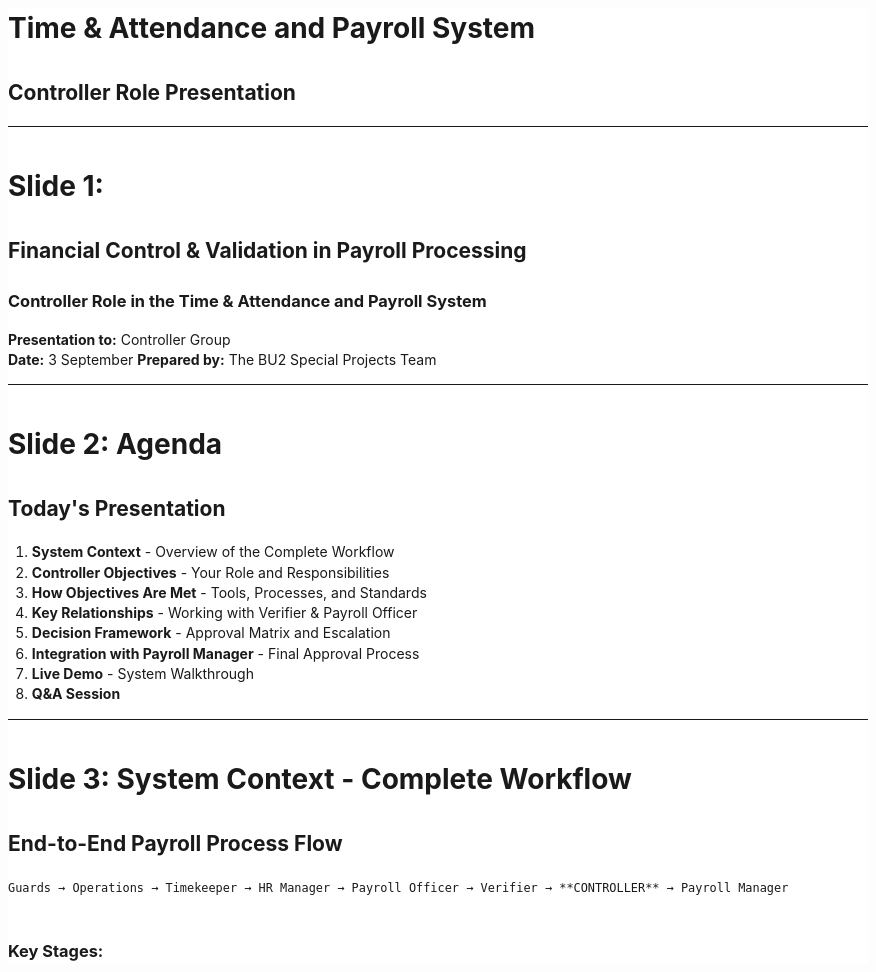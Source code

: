 # Time & Attendance and Payroll System

## Controller Role Presentation

---

# Slide 1:

## **Financial Control & Validation in Payroll Processing**

### Controller Role in the Time & Attendance and Payroll System

**Presentation to:** Controller Group  
**Date:** 3 September **Prepared by:** The BU2 Special Projects Team

---

# Slide 2: Agenda

## **Today's Presentation**

1. **System Context** - Overview of the Complete Workflow
2. **Controller Objectives** - Your Role and Responsibilities
3. **How Objectives Are Met** - Tools, Processes, and Standards
4. **Key Relationships** - Working with Verifier & Payroll Officer
5. **Decision Framework** - Approval Matrix and Escalation
6. **Integration with Payroll Manager** - Final Approval Process
7. **Live Demo** - System Walkthrough
8. **Q&A Session**

---

# Slide 3: System Context - Complete Workflow

## **End-to-End Payroll Process Flow**

```
Guards → Operations → Timekeeper → HR Manager → Payroll Officer → Verifier → **CONTROLLER** → Payroll Manager


```

### **Key Stages:**
